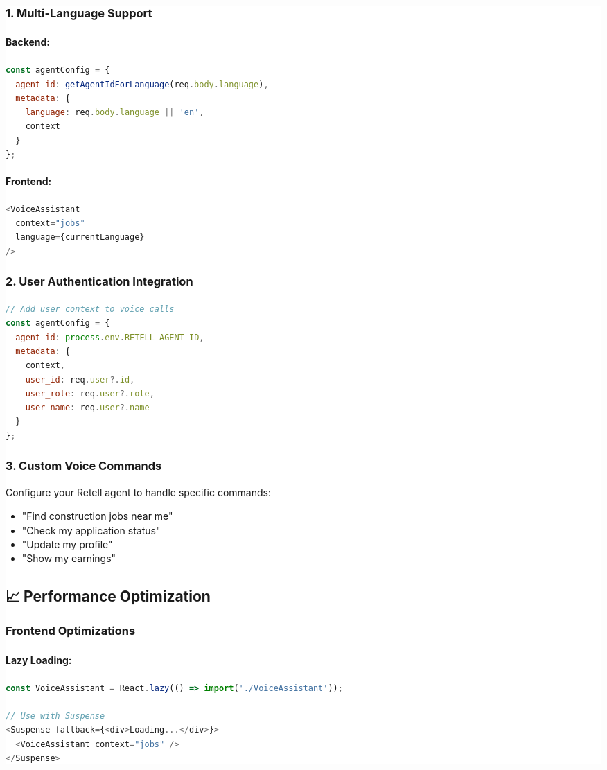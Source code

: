 ### **1. Multi-Language Support**

#### **Backend:**
```javascript
const agentConfig = {
  agent_id: getAgentIdForLanguage(req.body.language),
  metadata: {
    language: req.body.language || 'en',
    context
  }
};
```

#### **Frontend:**
```javascript
<VoiceAssistant 
  context="jobs"
  language={currentLanguage}
/>
```

### **2. User Authentication Integration**

```javascript
// Add user context to voice calls
const agentConfig = {
  agent_id: process.env.RETELL_AGENT_ID,
  metadata: {
    context,
    user_id: req.user?.id,
    user_role: req.user?.role,
    user_name: req.user?.name
  }
};
```

### **3. Custom Voice Commands**

Configure your Retell agent to handle specific commands:
- "Find construction jobs near me"
- "Check my application status"
- "Update my profile"
- "Show my earnings"

## 📈 **Performance Optimization**

### **Frontend Optimizations**

#### **Lazy Loading:**
```javascript
const VoiceAssistant = React.lazy(() => import('./VoiceAssistant'));

// Use with Suspense
<Suspense fallback={<div>Loading...</div>}>
  <VoiceAssistant context="jobs" />
</Suspense>
```
